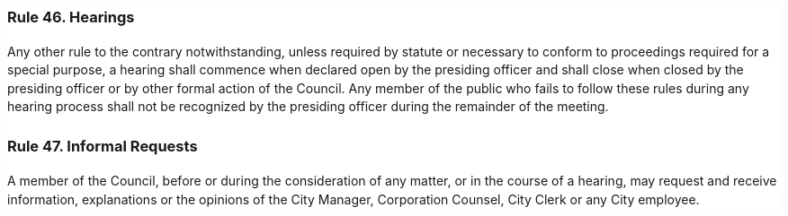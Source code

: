 ### Rule 46. Hearings

Any other rule to the contrary notwithstanding, 
unless required by statute or necessary to conform to
proceedings required for a special purpose, 
a hearing shall commence when declared open by the presiding officer and
shall close when closed by the presiding officer or by other formal
action of the Council.
Any member of the public who fails to follow these rules during any 
hearing process shall not be recognized by the presiding officer 
during the remainder of the meeting.

### Rule 47. Informal Requests

A member of the Council, before
or during the consideration of any matter, or in the course of a
hearing, may request and receive information, explanations or the
opinions of the City Manager, Corporation Counsel, City Clerk or
any City employee.
